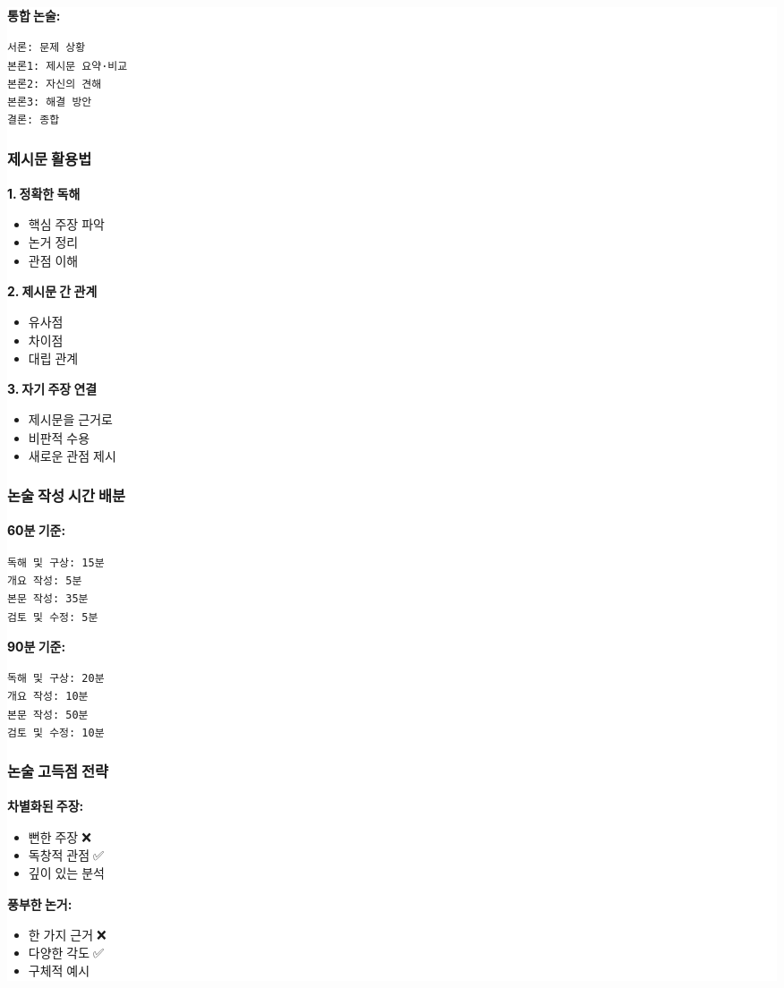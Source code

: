 **통합 논술:**
```
서론: 문제 상황
본론1: 제시문 요약·비교
본론2: 자신의 견해
본론3: 해결 방안
결론: 종합
```

### 제시문 활용법

**1. 정확한 독해**
- 핵심 주장 파악
- 논거 정리
- 관점 이해

**2. 제시문 간 관계**
- 유사점
- 차이점
- 대립 관계

**3. 자기 주장 연결**
- 제시문을 근거로
- 비판적 수용
- 새로운 관점 제시

### 논술 작성 시간 배분

**60분 기준:**
```
독해 및 구상: 15분
개요 작성: 5분
본문 작성: 35분
검토 및 수정: 5분
```

**90분 기준:**
```
독해 및 구상: 20분
개요 작성: 10분
본문 작성: 50분
검토 및 수정: 10분
```

### 논술 고득점 전략

**차별화된 주장:**
- 뻔한 주장 ❌
- 독창적 관점 ✅
- 깊이 있는 분석

**풍부한 논거:**
- 한 가지 근거 ❌
- 다양한 각도 ✅
- 구체적 예시
